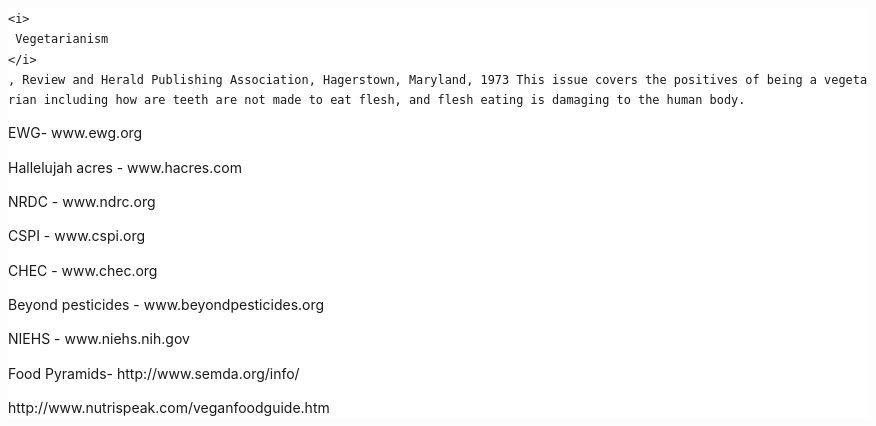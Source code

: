     <i>
     Vegetarianism
    </i>
    , Review and Herald Publishing Association, Hagerstown, Maryland, 1973 This issue covers the positives of being a vegetarian including how are teeth are not made to eat flesh, and flesh eating is damaging to the human body.
   </p>
<p>
    EWG- www.ewg.org
   </p>
<p>
    Hallelujah acres - www.hacres.com
   </p>
<p>
    NRDC - www.ndrc.org
   </p>
<p>
    CSPI - www.cspi.org
   </p>
<p>
    CHEC - www.chec.org
   </p>
<p>
    Beyond pesticides - www.beyondpesticides.org
   </p>
<p>
    NIEHS - www.niehs.nih.gov
   </p>
<p>
    Food Pyramids- http://www.semda.org/info/
   </p>
<p>
    http://www.nutrispeak.com/veganfoodguide.htm
   </p>
</font>
 </p>
 
</body>